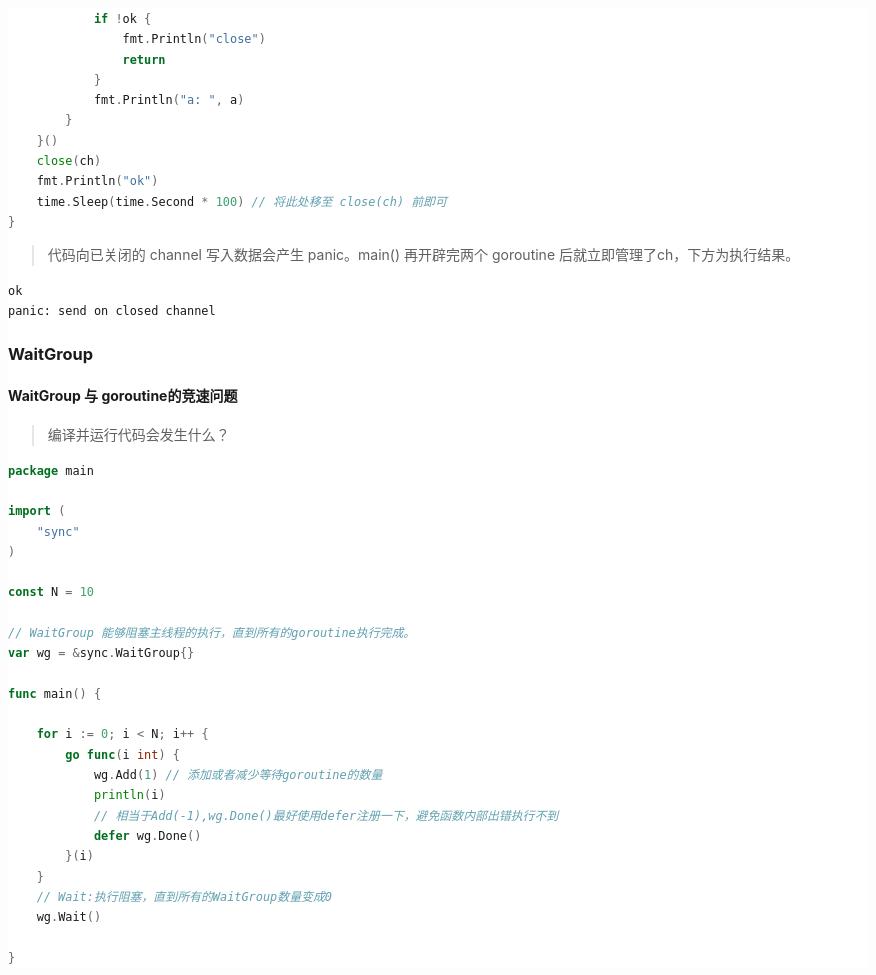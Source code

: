```go
			if !ok {
				fmt.Println("close")
				return
			}
			fmt.Println("a: ", a)
		}
	}()
	close(ch)
	fmt.Println("ok")
    time.Sleep(time.Second * 100) // 将此处移至 close(ch) 前即可
}
```

> 代码向已关闭的 channel 写入数据会产生 panic。main() 再开辟完两个 goroutine 后就立即管理了ch，下方为执行结果。

```bash
ok
panic: send on closed channel
```

### WaitGroup

#### WaitGroup 与 goroutine的竞速问题

> 编译并运行代码会发生什么？

```go
package main

import (
	"sync"
)

const N = 10

// WaitGroup 能够阻塞主线程的执行，直到所有的goroutine执行完成。
var wg = &sync.WaitGroup{}

func main() {

	for i := 0; i < N; i++ {
		go func(i int) {
			wg.Add(1) // 添加或者减少等待goroutine的数量
			println(i)
            // 相当于Add(-1),wg.Done()最好使用defer注册一下，避免函数内部出错执行不到
			defer wg.Done() 
		}(i)
	}
    // Wait:执行阻塞，直到所有的WaitGroup数量变成0
	wg.Wait()
    
}
```
